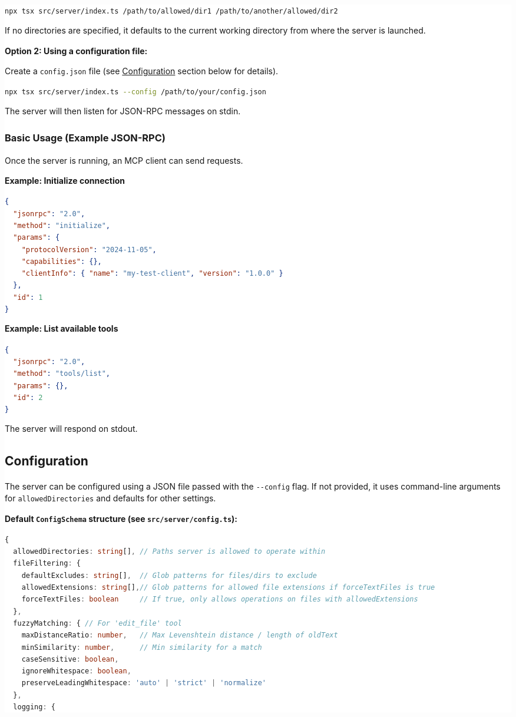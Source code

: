 ```bash
npx tsx src/server/index.ts /path/to/allowed/dir1 /path/to/another/allowed/dir2
```
If no directories are specified, it defaults to the current working directory from where the server is launched.

**Option 2: Using a configuration file:**

Create a `config.json` file (see [Configuration](#configuration) section below for details).
```bash
npx tsx src/server/index.ts --config /path/to/your/config.json
```

The server will then listen for JSON-RPC messages on stdin.

### Basic Usage (Example JSON-RPC)

Once the server is running, an MCP client can send requests.

**Example: Initialize connection**
```json
{
  "jsonrpc": "2.0",
  "method": "initialize",
  "params": {
    "protocolVersion": "2024-11-05",
    "capabilities": {},
    "clientInfo": { "name": "my-test-client", "version": "1.0.0" }
  },
  "id": 1
}
```

**Example: List available tools**
```json
{
  "jsonrpc": "2.0",
  "method": "tools/list",
  "params": {},
  "id": 2
}
```
The server will respond on stdout.

## Configuration

The server can be configured using a JSON file passed with the `--config` flag. If not provided, it uses command-line arguments for `allowedDirectories` and defaults for other settings.

**Default `ConfigSchema` structure (see `src/server/config.ts`):**

```typescript
{
  allowedDirectories: string[], // Paths server is allowed to operate within
  fileFiltering: {
    defaultExcludes: string[],  // Glob patterns for files/dirs to exclude
    allowedExtensions: string[],// Glob patterns for allowed file extensions if forceTextFiles is true
    forceTextFiles: boolean     // If true, only allows operations on files with allowedExtensions
  },
  fuzzyMatching: { // For 'edit_file' tool
    maxDistanceRatio: number,   // Max Levenshtein distance / length of oldText
    minSimilarity: number,      // Min similarity for a match
    caseSensitive: boolean,
    ignoreWhitespace: boolean,
    preserveLeadingWhitespace: 'auto' | 'strict' | 'normalize'
  },
  logging: {
```